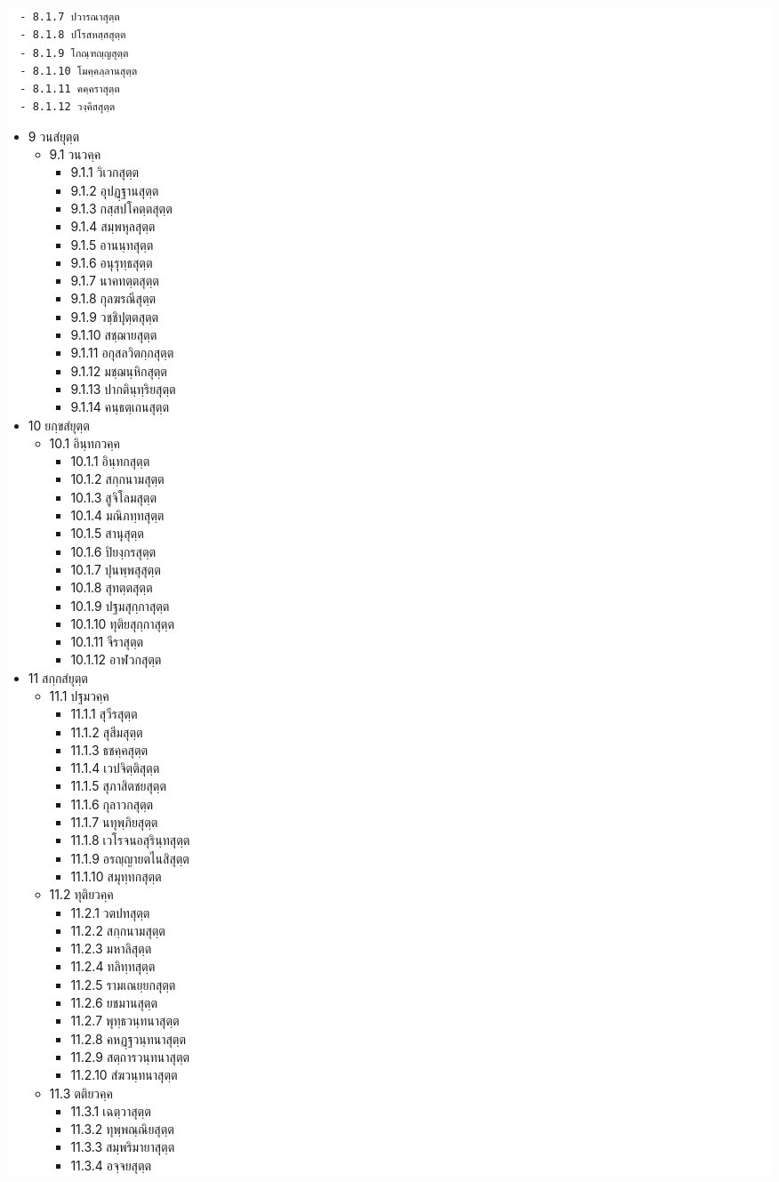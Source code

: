       - 8.1.7 ปวารณาสุตฺต
      - 8.1.8 ปโรสหสฺสสุตฺต
      - 8.1.9 โกณฺฑญฺญสุตฺต
      - 8.1.10 โมคฺคลฺลานสุตฺต
      - 8.1.11 คคฺคราสุตฺต
      - 8.1.12 วงฺคีสสุตฺต
  - 9 วนสํยุตฺต
    - 9.1 วนวคฺค
      - 9.1.1 วิเวกสุตฺต
      - 9.1.2 อุปฏฺฐานสุตฺต
      - 9.1.3 กสฺสปโคตฺตสุตฺต
      - 9.1.4 สมฺพหุลสุตฺต
      - 9.1.5 อานนฺทสุตฺต
      - 9.1.6 อนุรุทฺธสุตฺต
      - 9.1.7 นาคทตฺตสุตฺต
      - 9.1.8 กุลฆรณีสุตฺต
      - 9.1.9 วชฺชิปุตฺตสุตฺต
      - 9.1.10 สชฺฌายสุตฺต
      - 9.1.11 อกุสลวิตกฺกสุตฺต
      - 9.1.12 มชฺฌนฺหิกสุตฺต
      - 9.1.13 ปากตินฺทฺริยสุตฺต
      - 9.1.14 คนฺธตฺเถนสุตฺต
  - 10 ยกฺขสํยุตฺต
    - 10.1 อินฺทกวคฺค
      - 10.1.1 อินฺทกสุตฺต
      - 10.1.2 สกฺกนามสุตฺต
      - 10.1.3 สูจิโลมสุตฺต
      - 10.1.4 มณิภทฺทสุตฺต
      - 10.1.5 สานุสุตฺต
      - 10.1.6 ปิยงฺกรสุตฺต
      - 10.1.7 ปุนพฺพสุสุตฺต
      - 10.1.8 สุทตฺตสุตฺต
      - 10.1.9 ปฐมสุกฺกาสุตฺต
      - 10.1.10 ทุติยสุกฺกาสุตฺต
      - 10.1.11 จีราสุตฺต
      - 10.1.12 อาฬวกสุตฺต
  - 11 สกฺกสํยุตฺต
    - 11.1 ปฐมวคฺค
      - 11.1.1 สุวีรสุตฺต
      - 11.1.2 สุสีมสุตฺต
      - 11.1.3 ธชคฺคสุตฺต
      - 11.1.4 เวปจิตฺติสุตฺต
      - 11.1.5 สุภาสิตชยสุตฺต
      - 11.1.6 กุลาวกสุตฺต
      - 11.1.7 นทุพฺภิยสุตฺต
      - 11.1.8 เวโรจนอสุรินฺทสุตฺต
      - 11.1.9 อรญฺญายตไนสิสุตฺต
      - 11.1.10 สมุทฺทกสุตฺต
    - 11.2 ทุติยวคฺค
      - 11.2.1 วตปทสุตฺต
      - 11.2.2 สกฺกนามสุตฺต
      - 11.2.3 มหาลิสุตฺต
      - 11.2.4 ทลิทฺทสุตฺต
      - 11.2.5 รามเณยฺยกสุตฺต
      - 11.2.6 ยชมานสุตฺต
      - 11.2.7 พุทฺธวนฺทนาสุตฺต
      - 11.2.8 คหฏฺฐวนฺทนาสุตฺต
      - 11.2.9 สตฺถารวนฺทนาสุตฺต
      - 11.2.10 สํฆวนฺทนาสุตฺต
    - 11.3 ตติยวคฺค
      - 11.3.1 เฉตฺวาสุตฺต
      - 11.3.2 ทุพฺพณฺณิยสุตฺต
      - 11.3.3 สมฺพริมายาสุตฺต
      - 11.3.4 อจฺจยสุตฺต